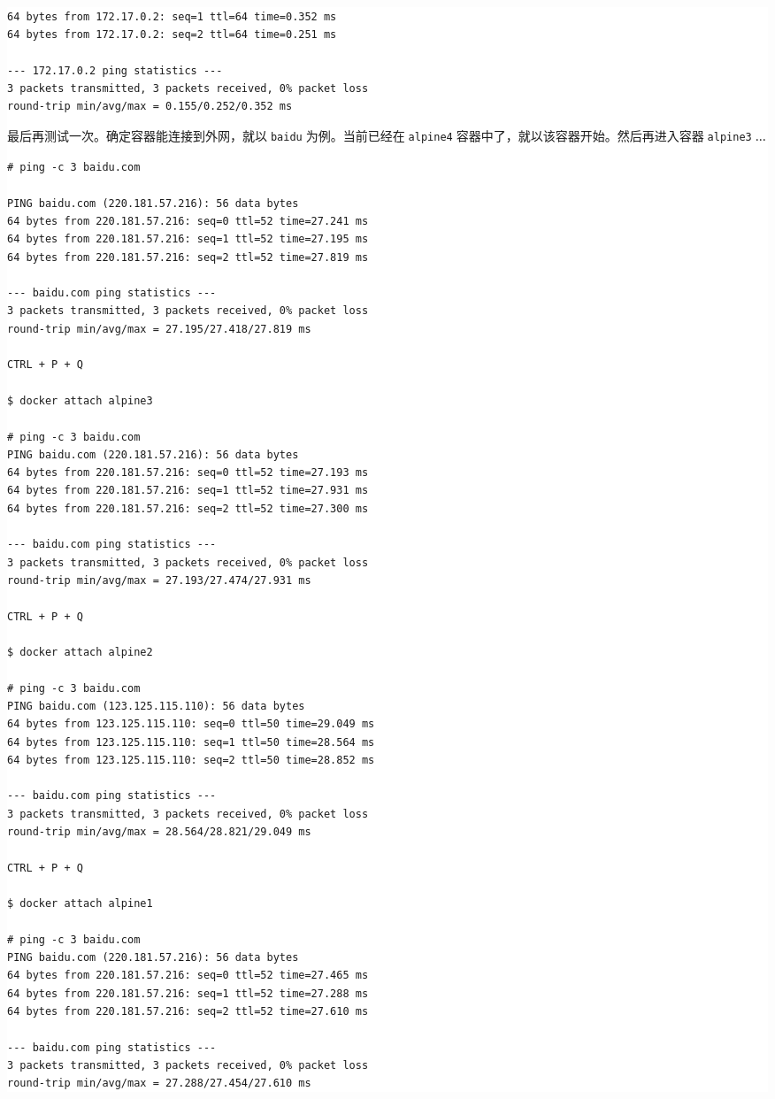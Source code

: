 ```
64 bytes from 172.17.0.2: seq=1 ttl=64 time=0.352 ms
64 bytes from 172.17.0.2: seq=2 ttl=64 time=0.251 ms

--- 172.17.0.2 ping statistics ---
3 packets transmitted, 3 packets received, 0% packet loss
round-trip min/avg/max = 0.155/0.252/0.352 ms
```



最后再测试一次。确定容器能连接到外网，就以 `baidu` 为例。当前已经在 `alpine4` 容器中了，就以该容器开始。然后再进入容器 `alpine3` ...

```
# ping -c 3 baidu.com

PING baidu.com (220.181.57.216): 56 data bytes
64 bytes from 220.181.57.216: seq=0 ttl=52 time=27.241 ms
64 bytes from 220.181.57.216: seq=1 ttl=52 time=27.195 ms
64 bytes from 220.181.57.216: seq=2 ttl=52 time=27.819 ms

--- baidu.com ping statistics ---
3 packets transmitted, 3 packets received, 0% packet loss
round-trip min/avg/max = 27.195/27.418/27.819 ms

CTRL + P + Q

$ docker attach alpine3

# ping -c 3 baidu.com
PING baidu.com (220.181.57.216): 56 data bytes
64 bytes from 220.181.57.216: seq=0 ttl=52 time=27.193 ms
64 bytes from 220.181.57.216: seq=1 ttl=52 time=27.931 ms
64 bytes from 220.181.57.216: seq=2 ttl=52 time=27.300 ms

--- baidu.com ping statistics ---
3 packets transmitted, 3 packets received, 0% packet loss
round-trip min/avg/max = 27.193/27.474/27.931 ms

CTRL + P + Q

$ docker attach alpine2

# ping -c 3 baidu.com
PING baidu.com (123.125.115.110): 56 data bytes
64 bytes from 123.125.115.110: seq=0 ttl=50 time=29.049 ms
64 bytes from 123.125.115.110: seq=1 ttl=50 time=28.564 ms
64 bytes from 123.125.115.110: seq=2 ttl=50 time=28.852 ms

--- baidu.com ping statistics ---
3 packets transmitted, 3 packets received, 0% packet loss
round-trip min/avg/max = 28.564/28.821/29.049 ms

CTRL + P + Q

$ docker attach alpine1

# ping -c 3 baidu.com
PING baidu.com (220.181.57.216): 56 data bytes
64 bytes from 220.181.57.216: seq=0 ttl=52 time=27.465 ms
64 bytes from 220.181.57.216: seq=1 ttl=52 time=27.288 ms
64 bytes from 220.181.57.216: seq=2 ttl=52 time=27.610 ms

--- baidu.com ping statistics ---
3 packets transmitted, 3 packets received, 0% packet loss
round-trip min/avg/max = 27.288/27.454/27.610 ms
```
